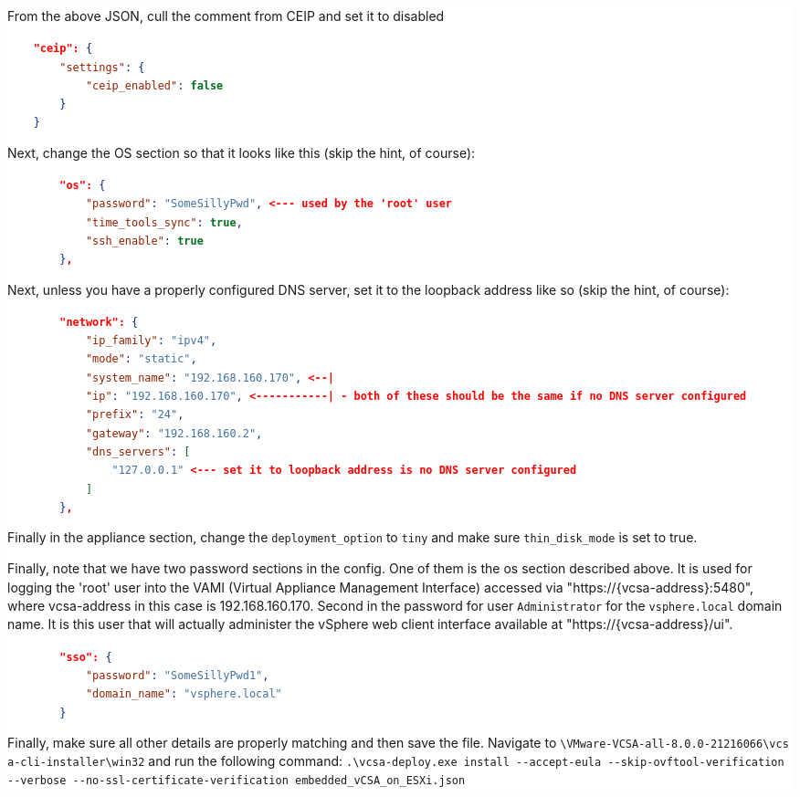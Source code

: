From the above JSON, cull the comment from CEIP and set it to disabled
```json
    "ceip": {
        "settings": {
            "ceip_enabled": false
        }
    }
```

Next, change the OS section so that it looks like this (skip the hint, of course):
```json
        "os": {
            "password": "SomeSillyPwd", <--- used by the 'root' user
            "time_tools_sync": true,
            "ssh_enable": true
        },
```

Next, unless you have a properly configured DNS server, set it to the loopback address like so (skip the hint, of course):
```json
        "network": {
            "ip_family": "ipv4",
            "mode": "static",
            "system_name": "192.168.160.170", <--|
            "ip": "192.168.160.170", <-----------| - both of these should be the same if no DNS server configured
            "prefix": "24",
            "gateway": "192.168.160.2",
            "dns_servers": [
                "127.0.0.1" <--- set it to loopback address is no DNS server configured
            ]
        },
```

Finally in the appliance section, change the `deployment_option` to `tiny` and make sure `thin_disk_mode` is set to true. 

Finally, note that we have two password sections in the config. One of them is the os section described above. It is used for logging the 'root' user into the  VAMI (Virtual Appliance Management Interface) accessed via "https://{vcsa-address}:5480", where vcsa-address in this case is 192.168.160.170. Second in the password for user `Administrator` for the `vsphere.local` domain name. It is this user that will actually administer the vSphere web client interface available at "https://{vcsa-address}/ui". 

```json
        "sso": {
            "password": "SomeSillyPwd1",
            "domain_name": "vsphere.local"
        }
```
Finally, make sure all other details are properly matching and then save the file. Navigate to `\VMware-VCSA-all-8.0.0-21216066\vcsa-cli-installer\win32` and run the following command: `.\vcsa-deploy.exe install --accept-eula --skip-ovftool-verification --verbose --no-ssl-certificate-verification embedded_vCSA_on_ESXi.json`
